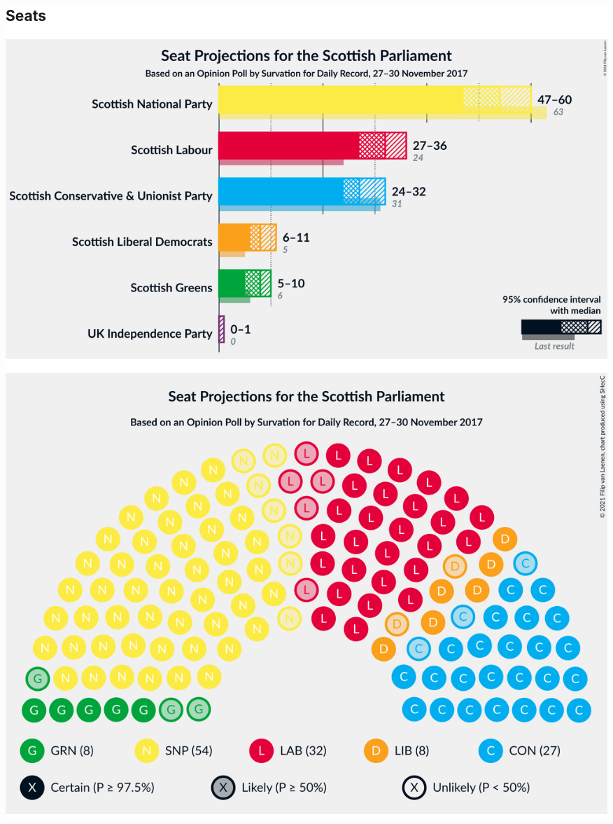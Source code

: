 ## Seats

![Graph with seats not yet produced](2017-11-30-Survation-seats.png "Seats")

![Graph with seating plan not yet produced](2017-11-30-Survation-seating-plan.png "Seating Plan")
